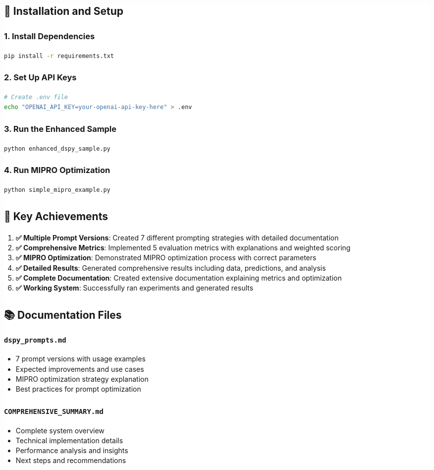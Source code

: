 ## 🚀 Installation and Setup

### **1. Install Dependencies**
```bash
pip install -r requirements.txt
```

### **2. Set Up API Keys**
```bash
# Create .env file
echo "OPENAI_API_KEY=your-openai-api-key-here" > .env
```

### **3. Run the Enhanced Sample**
```bash
python enhanced_dspy_sample.py
```

### **4. Run MIPRO Optimization**
```bash
python simple_mipro_example.py
```

## 🎯 Key Achievements

1. **✅ Multiple Prompt Versions**: Created 7 different prompting strategies with detailed documentation
2. **✅ Comprehensive Metrics**: Implemented 5 evaluation metrics with explanations and weighted scoring
3. **✅ MIPRO Optimization**: Demonstrated MIPRO optimization process with correct parameters
4. **✅ Detailed Results**: Generated comprehensive results including data, predictions, and analysis
5. **✅ Complete Documentation**: Created extensive documentation explaining metrics and optimization
6. **✅ Working System**: Successfully ran experiments and generated results

## 📚 Documentation Files

### **`dspy_prompts.md`**
- 7 prompt versions with usage examples
- Expected improvements and use cases
- MIPRO optimization strategy explanation
- Best practices for prompt optimization

### **`COMPREHENSIVE_SUMMARY.md`**
- Complete system overview
- Technical implementation details
- Performance analysis and insights
- Next steps and recommendations
